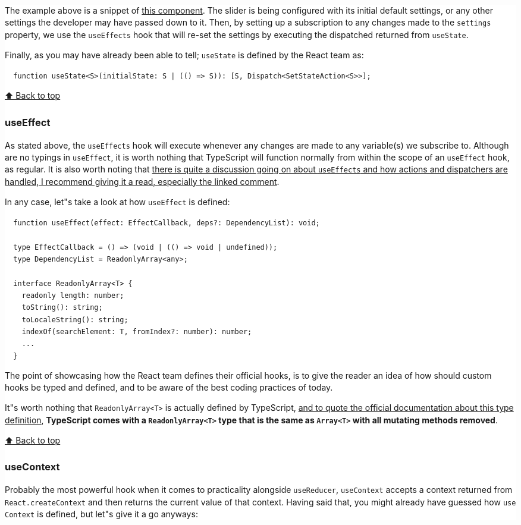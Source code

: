 The example above is a snippet of [this component](https://github.com/rmolinamir/hero-slider/blob/master/src/Slider/HeroSlider.tsx). The slider is being configured with its initial default settings, or any other settings the developer may have passed down to it. Then, by setting up a subscription to any changes made to the `settings` property, we use the `useEffects` hook that will re-set the settings by executing the dispatched returned from `useState`.

Finally, as you may have already been able to tell; `useState` is defined by the React team as:

```tsx
  function useState<S>(initialState: S | (() => S)): [S, Dispatch<SetStateAction<S>>];
```

[⬆️ Back to top](#table-of-contents)<br>

### useEffect

As stated above, the `useEffects` hook will execute whenever any changes are made to any variable(s) we subscribe to. Although are no typings in `useEffect`, it is worth nothing that TypeScript will function normally from within the scope of an `useEffect` hook, as regular. It is also worth noting that [there is quite a discussion going on about `useEffects` and how actions and dispatchers are handled, I recommend giving it a read, especially the linked comment](https://github.com/facebook/create-react-app/issues/6880#issuecomment-488158024).

In any case, let"s take a look at how `useEffect` is defined:

```tsx
  function useEffect(effect: EffectCallback, deps?: DependencyList): void;

  type EffectCallback = () => (void | (() => void | undefined));
  type DependencyList = ReadonlyArray<any>;

  interface ReadonlyArray<T> {
    readonly length: number;
    toString(): string;
    toLocaleString(): string;
    indexOf(searchElement: T, fromIndex?: number): number;
    ...
  }
```

The point of showcasing how the React team defines their official hooks, is to give the reader an idea of how should custom hooks be typed and defined, and to be aware of the best coding practices of today.

It"s worth nothing that `ReadonlyArray<T>` is actually defined by TypeScript, [and to quote the official documentation about this type definition](https://www.typescriptlang.org/docs/handbook/interfaces.html), **TypeScript comes with a `ReadonlyArray<T>` type that is the same as `Array<T>` with all mutating methods removed**.

[⬆️ Back to top](#table-of-contents)<br>

### useContext

Probably the most powerful hook when it comes to practicality alongside `useReducer`, `useContext` accepts a context returned from `React.createContext` and then returns the current value of that context. Having said that, you might already have guessed how `useContext` is defined, but let"s give it a go anyways:


  [propName: string]: any;
  [propName: string]: any;